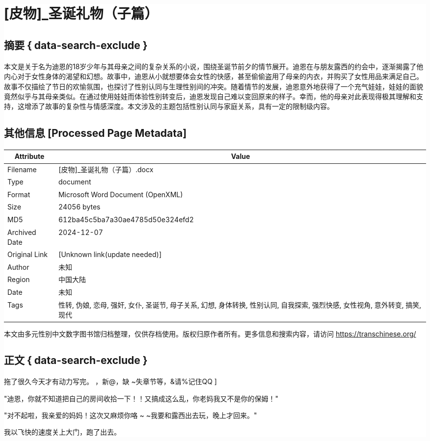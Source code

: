 # [皮物]_圣诞礼物（子篇）



## 摘要  { data-search-exclude }


本文是关于名为迪恩的18岁少年与其母亲之间的复杂关系的小说，围绕圣诞节前夕的情节展开。迪恩在与朋友露西的约会中，逐渐揭露了他内心对于女性身体的渴望和幻想。故事中，迪恩从小就想要体会女性的快感，甚至偷偷盗用了母亲的内衣，并购买了女性用品来满足自己。故事不仅描绘了节日的欢愉氛围，也探讨了性别认同与生理性别间的冲突。随着情节的发展，迪恩意外地获得了一个充气娃娃，娃娃的面貌竟然似乎与其母亲类似。在通过使用娃娃而体验性别转变后，迪恩发现自己难以变回原来的样子。幸而，他的母亲对此表现得极其理解和支持，这增添了故事的复杂性与情感深度。本文涉及的主题包括性别认同与家庭关系，具有一定的限制级内容。



## 其他信息 [Processed Page Metadata]

| Attribute       | Value                                  |
|-----------------|----------------------------------------|
| Filename        | [皮物]_圣诞礼物（子篇）.docx                             |
| Type            | document                                 |
| Format          | Microsoft Word Document (OpenXML)                               |
| Size            | 24056 bytes                           |
| MD5             | 612ba45c5ba7a30ae4785d50e324efd2                                  |
| Archived Date   | 2024-12-07                             |
| Original Link   | [Unknown link(update needed)]                         |
| Author          | 未知                               |
| Region          | 中国大陆                               |
| Date            | 未知                                 |
| Tags            | 性转, 伪娘, 恋母, 强奸, 女仆, 圣诞节, 母子关系, 幻想, 身体转换, 性别认同, 自我探索, 强烈快感, 女性视角, 意外转变, 搞笑, 现代                                 |

本文由多元性别中文数字图书馆归档整理，仅供存档使用。版权归原作者所有。更多信息和搜索内容，请访问 <https://transchinese.org/>


## 正文 { data-search-exclude }


拖了很久今天才有动力写完。 ，新@，缺 ~失章节等，&请%记住QQ ]



"迪恩，你就不知道把自己的房间收拾一下！！又搞成这么乱，你老妈我又不是你的保姆！"



"对不起啦，我亲爱的妈妈！这次又麻烦你咯 ~ ~我要和露西出去玩，晚上才回来。"



我以飞快的速度关上大门，跑了出去。
